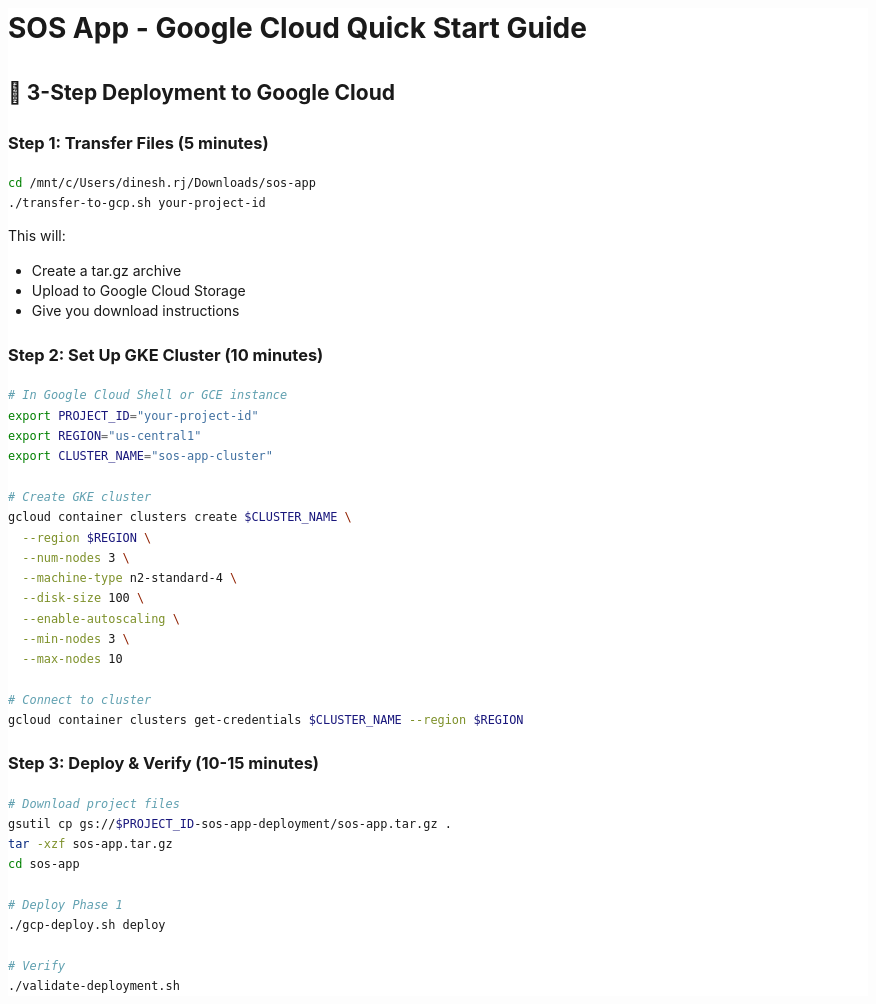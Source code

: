 # SOS App - Google Cloud Quick Start Guide

## 🚀 3-Step Deployment to Google Cloud

### Step 1: Transfer Files (5 minutes)

```bash
cd /mnt/c/Users/dinesh.rj/Downloads/sos-app
./transfer-to-gcp.sh your-project-id
```

This will:
- Create a tar.gz archive
- Upload to Google Cloud Storage
- Give you download instructions

### Step 2: Set Up GKE Cluster (10 minutes)

```bash
# In Google Cloud Shell or GCE instance
export PROJECT_ID="your-project-id"
export REGION="us-central1"
export CLUSTER_NAME="sos-app-cluster"

# Create GKE cluster
gcloud container clusters create $CLUSTER_NAME \
  --region $REGION \
  --num-nodes 3 \
  --machine-type n2-standard-4 \
  --disk-size 100 \
  --enable-autoscaling \
  --min-nodes 3 \
  --max-nodes 10

# Connect to cluster
gcloud container clusters get-credentials $CLUSTER_NAME --region $REGION
```

### Step 3: Deploy & Verify (10-15 minutes)

```bash
# Download project files
gsutil cp gs://$PROJECT_ID-sos-app-deployment/sos-app.tar.gz .
tar -xzf sos-app.tar.gz
cd sos-app

# Deploy Phase 1
./gcp-deploy.sh deploy

# Verify
./validate-deployment.sh
```
